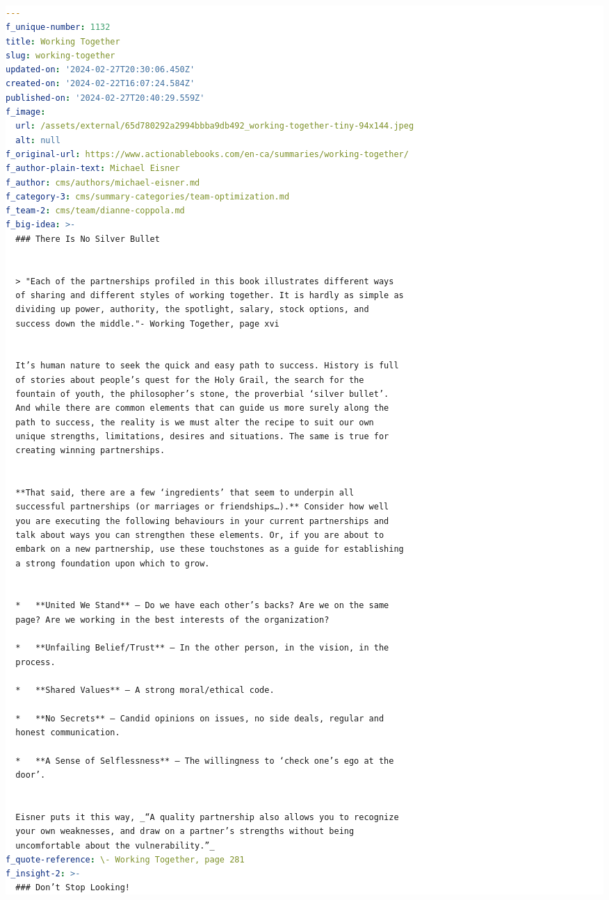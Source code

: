 ```yaml
---
f_unique-number: 1132
title: Working Together
slug: working-together
updated-on: '2024-02-27T20:30:06.450Z'
created-on: '2024-02-22T16:07:24.584Z'
published-on: '2024-02-27T20:40:29.559Z'
f_image:
  url: /assets/external/65d780292a2994bbba9db492_working-together-tiny-94x144.jpeg
  alt: null
f_original-url: https://www.actionablebooks.com/en-ca/summaries/working-together/
f_author-plain-text: Michael Eisner
f_author: cms/authors/michael-eisner.md
f_category-3: cms/summary-categories/team-optimization.md
f_team-2: cms/team/dianne-coppola.md
f_big-idea: >-
  ### There Is No Silver Bullet


  > "Each of the partnerships profiled in this book illustrates different ways
  of sharing and different styles of working together. It is hardly as simple as
  dividing up power, authority, the spotlight, salary, stock options, and
  success down the middle."- Working Together, page xvi


  It’s human nature to seek the quick and easy path to success. History is full
  of stories about people’s quest for the Holy Grail, the search for the
  fountain of youth, the philosopher’s stone, the proverbial ‘silver bullet’.
  And while there are common elements that can guide us more surely along the
  path to success, the reality is we must alter the recipe to suit our own
  unique strengths, limitations, desires and situations. The same is true for
  creating winning partnerships.


  **That said, there are a few ‘ingredients’ that seem to underpin all
  successful partnerships (or marriages or friendships…).** Consider how well
  you are executing the following behaviours in your current partnerships and
  talk about ways you can strengthen these elements. Or, if you are about to
  embark on a new partnership, use these touchstones as a guide for establishing
  a strong foundation upon which to grow.


  *   **United We Stand** – Do we have each other’s backs? Are we on the same
  page? Are we working in the best interests of the organization?

  *   **Unfailing Belief/Trust** – In the other person, in the vision, in the
  process.

  *   **Shared Values** – A strong moral/ethical code.

  *   **No Secrets** – Candid opinions on issues, no side deals, regular and
  honest communication.

  *   **A Sense of Selflessness** – The willingness to ‘check one’s ego at the
  door’.


  Eisner puts it this way, _“A quality partnership also allows you to recognize
  your own weaknesses, and draw on a partner’s strengths without being
  uncomfortable about the vulnerability.”_
f_quote-reference: \- Working Together, page 281
f_insight-2: >-
  ### Don’t Stop Looking!
```